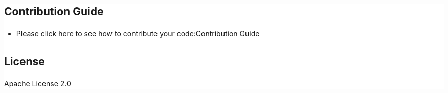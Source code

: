 ## **Contribution Guide**

- Please click here to see how to contribute your code:[Contribution Guide](https://gitee.com/mindspore/mindscience/blob/master/CONTRIBUTION.md)

## **License**

[Apache License 2.0](http://www.apache.org/licenses/LICENSE-2.0)
